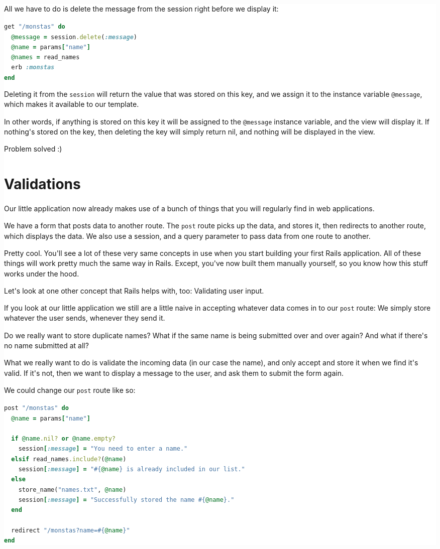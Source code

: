 All we have to do is delete the message from the session right before we
display it:

```ruby
get "/monstas" do
  @message = session.delete(:message)
  @name = params["name"]
  @names = read_names
  erb :monstas
end
```

Deleting it from the `session` will return the value that was stored on this
key, and we assign it to the instance variable `@message`, which makes it
available to our template.

In other words, if anything is stored on this key it will be assigned to the
`@message` instance variable, and the view will display it. If nothing's stored
on the key, then deleting the key will simply return nil, and nothing will be
displayed in the view.

Problem solved :)

# Validations

Our little application now already makes use of a bunch of things that you will
regularly find in web applications.

We have a form that posts data to another route. The `post` route picks up the
data, and stores it, then redirects to another route, which displays the data.
We also use a session, and a query parameter to pass data from one route to
another.

Pretty cool. You'll see a lot of these very same concepts in use when you start
building your first Rails application. All of these things will work pretty
much the same way in Rails. Except, you've now built them manually yourself,
so you know how this stuff works under the hood.

Let's look at one other concept that Rails helps with, too: Validating user
input.

If you look at our little application we still are a little naive in accepting
whatever data comes in to our `post` route: We simply store whatever the user
sends, whenever they send it.

Do we really want to store duplicate names? What if the same name is being
submitted over and over again? And what if there's no name submitted at all?

What we really want to do is validate the incoming data (in our case the name),
and only accept and store it when we find it's valid. If it's not, then we want
to display a message to the user, and ask them to submit the form again.

We could change our `post` route like so:

```ruby
post "/monstas" do
  @name = params["name"]

  if @name.nil? or @name.empty?
    session[:message] = "You need to enter a name."
  elsif read_names.include?(@name)
    session[:message] = "#{@name} is already included in our list."
  else
    store_name("names.txt", @name)
    session[:message] = "Successfully stored the name #{@name}."
  end

  redirect "/monstas?name=#{@name}"
end
```
